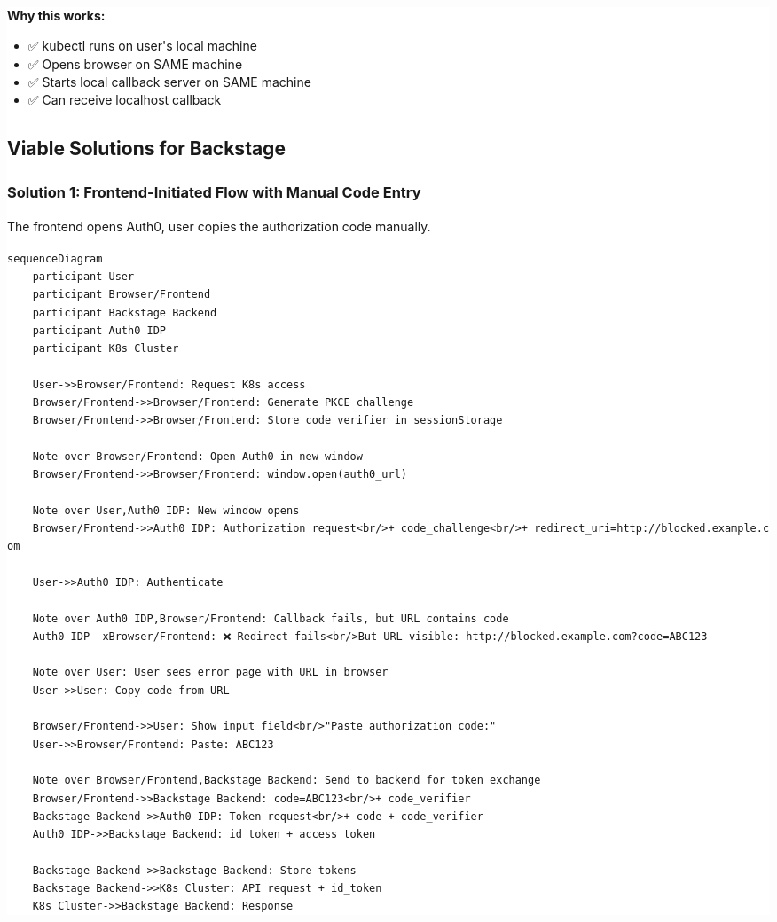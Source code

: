 **Why this works:**
- ✅ kubectl runs on user's local machine
- ✅ Opens browser on SAME machine
- ✅ Starts local callback server on SAME machine
- ✅ Can receive localhost callback

## Viable Solutions for Backstage

### Solution 1: Frontend-Initiated Flow with Manual Code Entry

The frontend opens Auth0, user copies the authorization code manually.

```mermaid
sequenceDiagram
    participant User
    participant Browser/Frontend
    participant Backstage Backend
    participant Auth0 IDP
    participant K8s Cluster

    User->>Browser/Frontend: Request K8s access
    Browser/Frontend->>Browser/Frontend: Generate PKCE challenge
    Browser/Frontend->>Browser/Frontend: Store code_verifier in sessionStorage

    Note over Browser/Frontend: Open Auth0 in new window
    Browser/Frontend->>Browser/Frontend: window.open(auth0_url)

    Note over User,Auth0 IDP: New window opens
    Browser/Frontend->>Auth0 IDP: Authorization request<br/>+ code_challenge<br/>+ redirect_uri=http://blocked.example.com

    User->>Auth0 IDP: Authenticate

    Note over Auth0 IDP,Browser/Frontend: Callback fails, but URL contains code
    Auth0 IDP--xBrowser/Frontend: ❌ Redirect fails<br/>But URL visible: http://blocked.example.com?code=ABC123

    Note over User: User sees error page with URL in browser
    User->>User: Copy code from URL

    Browser/Frontend->>User: Show input field<br/>"Paste authorization code:"
    User->>Browser/Frontend: Paste: ABC123

    Note over Browser/Frontend,Backstage Backend: Send to backend for token exchange
    Browser/Frontend->>Backstage Backend: code=ABC123<br/>+ code_verifier
    Backstage Backend->>Auth0 IDP: Token request<br/>+ code + code_verifier
    Auth0 IDP->>Backstage Backend: id_token + access_token

    Backstage Backend->>Backstage Backend: Store tokens
    Backstage Backend->>K8s Cluster: API request + id_token
    K8s Cluster->>Backstage Backend: Response
```

